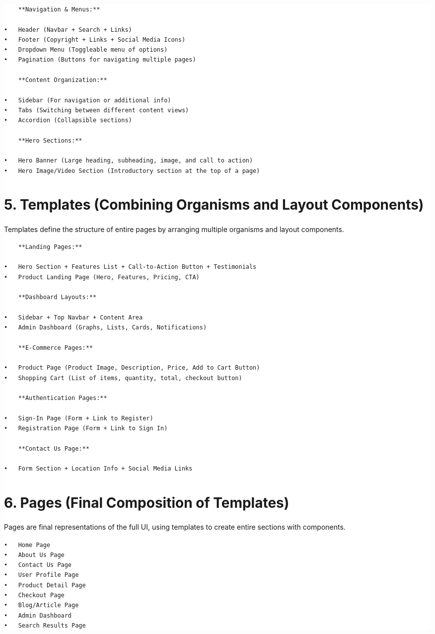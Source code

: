 		**Navigation & Menus:**

	•	Header (Navbar + Search + Links)
	•	Footer (Copyright + Links + Social Media Icons)
	•	Dropdown Menu (Toggleable menu of options)
	•	Pagination (Buttons for navigating multiple pages)

		**Content Organization:**

	•	Sidebar (For navigation or additional info)
	•	Tabs (Switching between different content views)
	•	Accordion (Collapsible sections)

		**Hero Sections:**

	•	Hero Banner (Large heading, subheading, image, and call to action)
	•	Hero Image/Video Section (Introductory section at the top of a page)

# 5. Templates (Combining Organisms and Layout Components)
Templates define the structure of entire pages by arranging multiple organisms and layout components.

		**Landing Pages:**

	•	Hero Section + Features List + Call-to-Action Button + Testimonials
	•	Product Landing Page (Hero, Features, Pricing, CTA)

		**Dashboard Layouts:**

	•	Sidebar + Top Navbar + Content Area
	•	Admin Dashboard (Graphs, Lists, Cards, Notifications)

		**E-Commerce Pages:**

	•	Product Page (Product Image, Description, Price, Add to Cart Button)
	•	Shopping Cart (List of items, quantity, total, checkout button)

		**Authentication Pages:**

	•	Sign-In Page (Form + Link to Register)
	•	Registration Page (Form + Link to Sign In)

		**Contact Us Page:**

	•	Form Section + Location Info + Social Media Links

# 6. Pages (Final Composition of Templates)
Pages are final representations of the full UI, using templates to create entire sections with components.

	•	Home Page
	•	About Us Page
	•	Contact Us Page
	•	User Profile Page
	•	Product Detail Page
	•	Checkout Page
	•	Blog/Article Page
	•	Admin Dashboard
	•	Search Results Page
